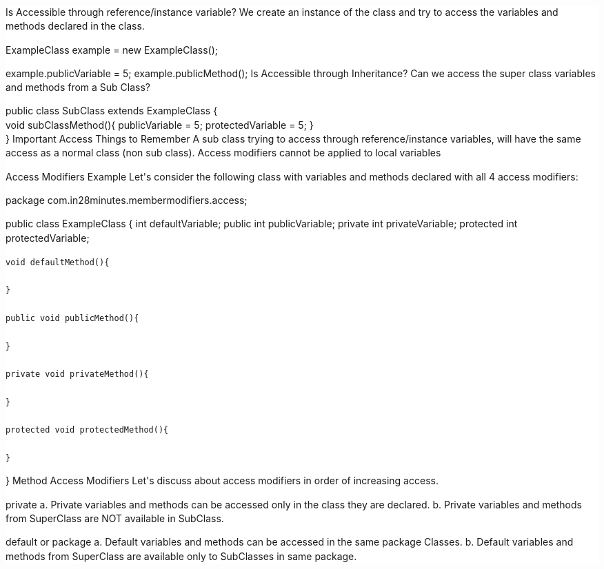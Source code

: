 Is Accessible through reference/instance variable?
We create an instance of the class and try to access the variables and methods declared in the class.

ExampleClass example = new ExampleClass();

example.publicVariable = 5;
example.publicMethod();
Is Accessible through Inheritance?
Can we access the super class variables and methods from a Sub Class?

public class SubClass extends ExampleClass {    
    void subClassMethod(){
publicVariable = 5;
protectedVariable = 5;
    }    
}
Important Access Things to Remember
A sub class trying to access through reference/instance variables, will have the same access as a normal class (non sub class). Access modifiers cannot be applied to local variables

Access Modifiers Example
Let's consider the following class with variables and methods declared with all 4 access modifiers:

package com.in28minutes.membermodifiers.access;

public class ExampleClass {
    int defaultVariable;
    public int publicVariable;
    private int privateVariable;
    protected int protectedVariable;
    
    void defaultMethod(){

    }
    
    public void publicMethod(){

    }
    
    private void privateMethod(){

    }
    
    protected void protectedMethod(){

    }
}
Method Access Modifiers
Let's discuss about access modifiers in order of increasing access.

private
a. Private variables and methods can be accessed only in the class they are declared. b. Private variables and methods from SuperClass are NOT available in SubClass.

default or package
a. Default variables and methods can be accessed in the same package Classes. b. Default variables and methods from SuperClass are available only to SubClasses in same package.
